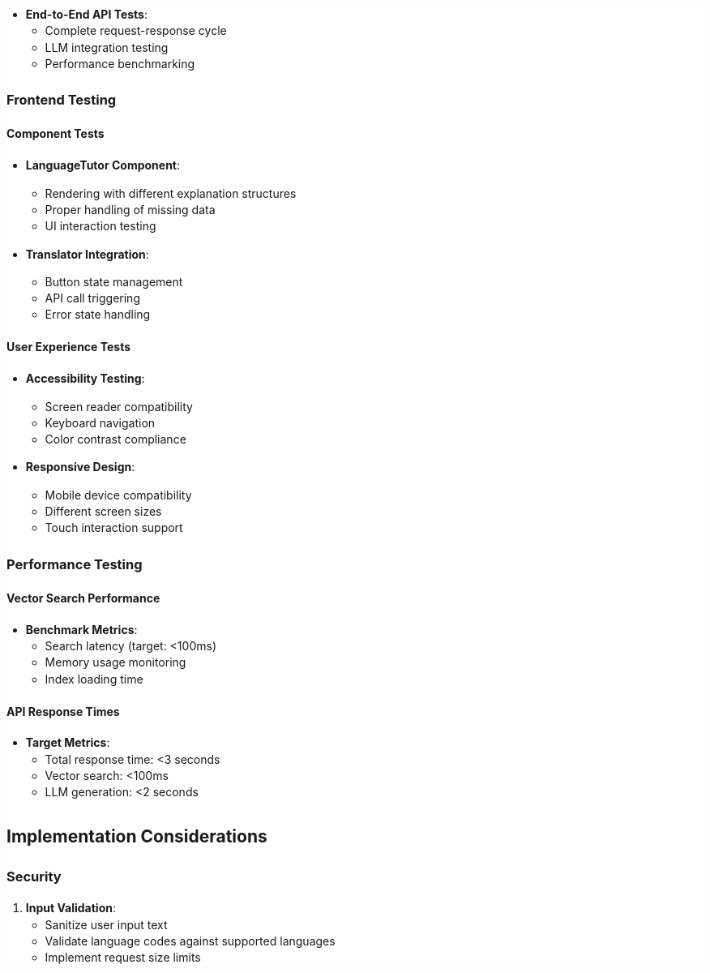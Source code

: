 - **End-to-End API Tests**:
  - Complete request-response cycle
  - LLM integration testing
  - Performance benchmarking

### Frontend Testing

#### Component Tests
- **LanguageTutor Component**:
  - Rendering with different explanation structures
  - Proper handling of missing data
  - UI interaction testing

- **Translator Integration**:
  - Button state management
  - API call triggering
  - Error state handling

#### User Experience Tests
- **Accessibility Testing**:
  - Screen reader compatibility
  - Keyboard navigation
  - Color contrast compliance

- **Responsive Design**:
  - Mobile device compatibility
  - Different screen sizes
  - Touch interaction support

### Performance Testing

#### Vector Search Performance
- **Benchmark Metrics**:
  - Search latency (target: <100ms)
  - Memory usage monitoring
  - Index loading time

#### API Response Times
- **Target Metrics**:
  - Total response time: <3 seconds
  - Vector search: <100ms
  - LLM generation: <2 seconds

## Implementation Considerations

### Security

1. **Input Validation**:
   - Sanitize user input text
   - Validate language codes against supported languages
   - Implement request size limits
